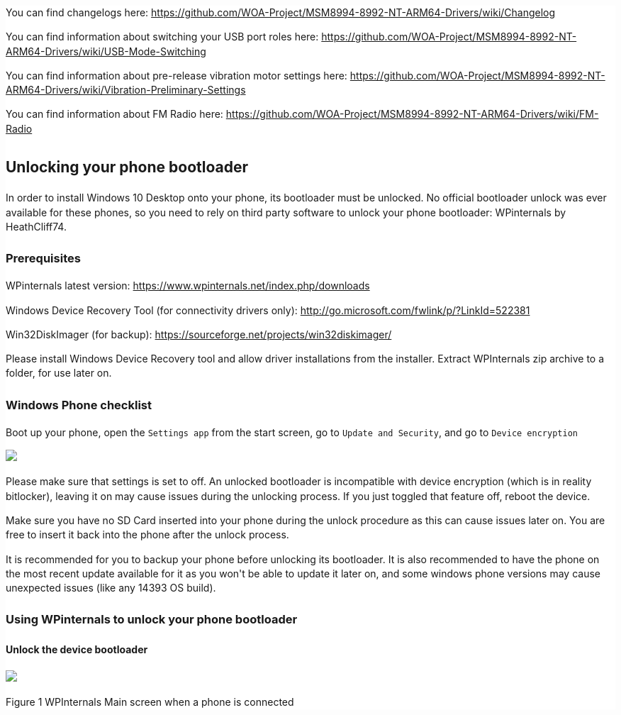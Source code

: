  You can find changelogs here: https://github.com/WOA-Project/MSM8994-8992-NT-ARM64-Drivers/wiki/Changelog
 
 You can find information about switching your USB port roles here: https://github.com/WOA-Project/MSM8994-8992-NT-ARM64-Drivers/wiki/USB-Mode-Switching
 
 You can find information about pre-release vibration motor settings here: https://github.com/WOA-Project/MSM8994-8992-NT-ARM64-Drivers/wiki/Vibration-Preliminary-Settings
 
 You can find information about FM Radio here: https://github.com/WOA-Project/MSM8994-8992-NT-ARM64-Drivers/wiki/FM-Radio
 
 ## Unlocking your phone bootloader
 
 In order to install Windows 10 Desktop onto your phone, its bootloader must be unlocked. No official bootloader unlock was ever available for these phones, so you need to rely on third party software to unlock your phone bootloader: WPinternals by HeathCliff74.
 
 ### Prerequisites
 
 WPinternals latest version: https://www.wpinternals.net/index.php/downloads
 
 Windows Device Recovery Tool (for connectivity drivers only): http://go.microsoft.com/fwlink/p/?LinkId=522381
 
 Win32DiskImager (for backup): https://sourceforge.net/projects/win32diskimager/
 
 Please install Windows Device Recovery tool and allow driver installations from the installer.
 Extract WPInternals zip archive to a folder, for use later on.
 
 ### Windows Phone checklist
 
 Boot up your phone, open the ```Settings app``` from the start screen, go to ```Update and Security```, and go to ```Device encryption```
 
 ![](https://i.imgur.com/0I4WVWh.png)
 
 Please make sure that settings is set to off. An unlocked bootloader is incompatible with device encryption (which is in reality bitlocker), leaving it on may cause issues during the unlocking process. If you just toggled that feature off, reboot the device.
 
 Make sure you have no SD Card inserted into your phone during the unlock procedure as this can cause issues later on. You are free to insert it back into the phone after the unlock process.
 
 It is recommended for you to backup your phone before unlocking its bootloader. It is also recommended to have the phone on the most recent update available for it as you won't be able to update it later on, and some windows phone versions may cause unexpected issues (like any 14393 OS build).
 
 ### Using WPinternals to unlock your phone bootloader
 
 #### Unlock the device bootloader 

![](https://i.imgur.com/wapDl0i.png)

Figure 1 WPInternals Main screen when a phone is connected 
